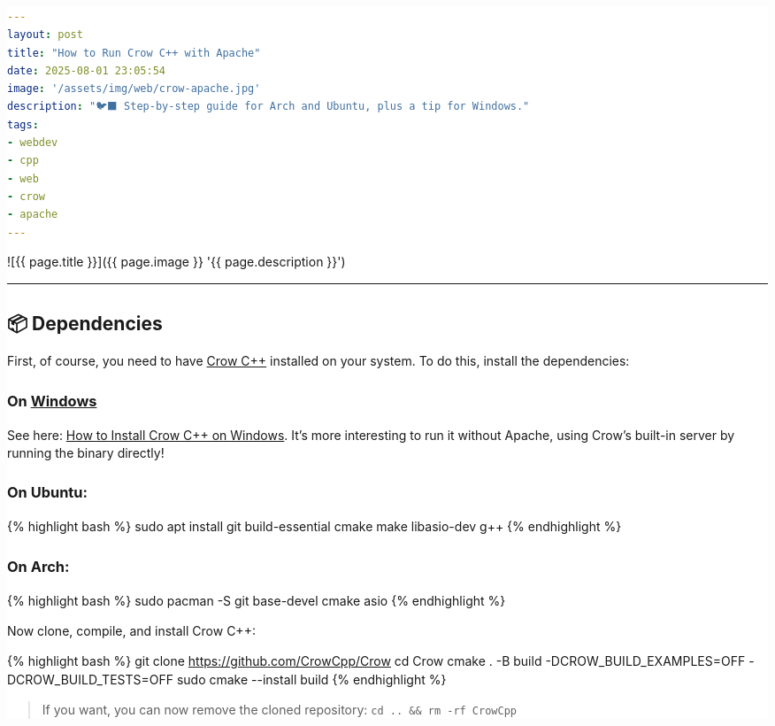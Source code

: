 ```yaml
---
layout: post
title: "How to Run Crow C++ with Apache"
date: 2025-08-01 23:05:54
image: '/assets/img/web/crow-apache.jpg'
description: "🐦‍⬛ Step-by-step guide for Arch and Ubuntu, plus a tip for Windows."
tags:
- webdev
- cpp
- web
- crow
- apache
---
```


![{{ page.title }}]({{ page.image }} '{{ page.description }}')

---

## 📦 Dependencies  
First, of course, you need to have [Crow C++](https://youtu.be/5gyQ5MLhVIs) installed on your system. To do this, install the dependencies:  

### On [Windows](https://terminalroot.com/tags#windows)  
See here: [How to Install Crow C++ on Windows](https://terminalroot.com/how-to-install-crow-cpp-on-windows/). It’s more interesting to run it without Apache, using Crow’s built-in server by running the binary directly!  

### On Ubuntu:  
{% highlight bash %}
sudo apt install git build-essential cmake make libasio-dev g++
{% endhighlight %}

### On Arch:  
{% highlight bash %}
sudo pacman -S git base-devel cmake asio
{% endhighlight %}

Now clone, compile, and install Crow C++:  

{% highlight bash %}
git clone https://github.com/CrowCpp/Crow
cd Crow
cmake . -B build -DCROW_BUILD_EXAMPLES=OFF -DCROW_BUILD_TESTS=OFF
sudo cmake --install build
{% endhighlight %}

> If you want, you can now remove the cloned repository: `cd .. && rm -rf CrowCpp`  


